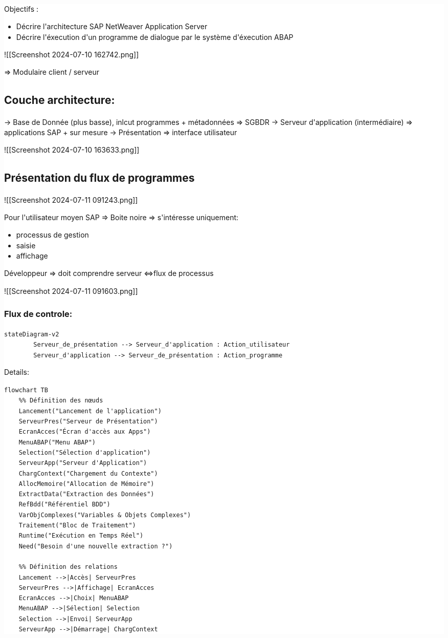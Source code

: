 

Objectifs :
- Décrire l'architecture SAP NetWeaver Application Server
- Décrire l'éxecution d'un programme de dialogue par le système d'éxecution ABAP

![[Screenshot 2024-07-10 162742.png]]

⇒ Modulaire client / serveur

## Couche architecture:

→ Base de Donnée (plus basse), inlcut programmes + métadonnées ⇒ SGBDR 
→ Serveur d'application (intermédiaire) ⇒ applications SAP + sur mesure
→ Présentation ⇒ interface utilisateur

![[Screenshot 2024-07-10 163633.png]]

## Présentation du flux de programmes

![[Screenshot 2024-07-11 091243.png]]

Pour l'utilisateur moyen SAP ⇒ Boite noire ⇒ s'intéresse uniquement:
- processus de gestion
- saisie
- affichage

Développeur ⇒ doit comprendre serveur ⇔flux de processus

![[Screenshot 2024-07-11 091603.png]]

### Flux de controle:

```mermaid
stateDiagram-v2
		Serveur_de_présentation --> Serveur_d'application : Action_utilisateur
		Serveur_d'application --> Serveur_de_présentation : Action_programme
```

Details:
	
```mermaid
flowchart TB
    %% Définition des nœuds
    Lancement("Lancement de l'application")
    ServeurPres("Serveur de Présentation")
    EcranAcces("Écran d'accès aux Apps")
    MenuABAP("Menu ABAP")
    Selection("Sélection d'application")
    ServeurApp("Serveur d'Application")
    ChargContext("Chargement du Contexte")
    AllocMemoire("Allocation de Mémoire")
    ExtractData("Extraction des Données")
    RefBdd("Référentiel BDD")
    VarObjComplexes("Variables & Objets Complexes")
    Traitement("Bloc de Traitement")
    Runtime("Exécution en Temps Réel")
    Need("Besoin d'une nouvelle extraction ?")

    %% Définition des relations
    Lancement -->|Accès| ServeurPres
    ServeurPres -->|Affichage| EcranAcces
    EcranAcces -->|Choix| MenuABAP
    MenuABAP -->|Sélection| Selection
    Selection -->|Envoi| ServeurApp
    ServeurApp -->|Démarrage| ChargContext
```